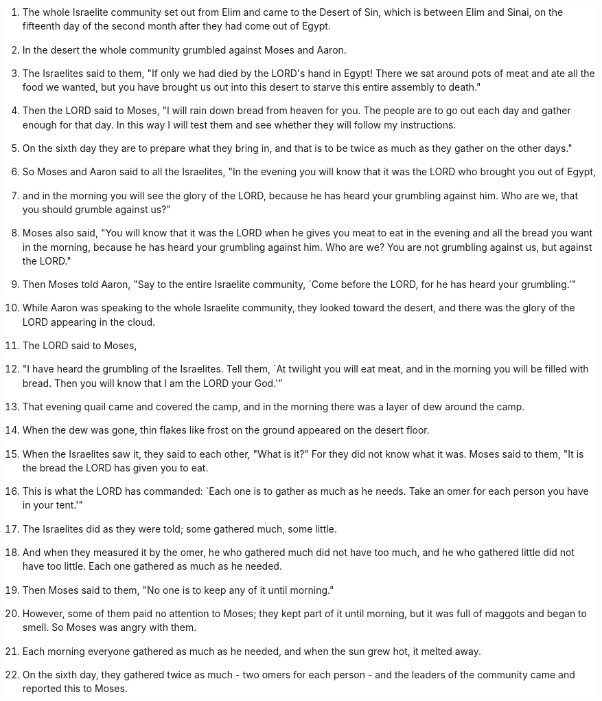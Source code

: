 1. The whole Israelite community set out from Elim and came to the Desert of Sin, which is between Elim and Sinai, on the fifteenth day of the second month after they had come out of Egypt.

2. In the desert the whole community grumbled against Moses and Aaron.

3. The Israelites said to them, "If only we had died by the LORD's hand in Egypt! There we sat around pots of meat and ate all the food we wanted, but you have brought us out into this desert to starve this entire assembly to death."

4. Then the LORD said to Moses, "I will rain down bread from heaven for you. The people are to go out each day and gather enough for that day. In this way I will test them and see whether they will follow my instructions.

5. On the sixth day they are to prepare what they bring in, and that is to be twice as much as they gather on the other days."

6. So Moses and Aaron said to all the Israelites, "In the evening you will know that it was the LORD who brought you out of Egypt,

7. and in the morning you will see the glory of the LORD, because he has heard your grumbling against him. Who are we, that you should grumble against us?"

8. Moses also said, "You will know that it was the LORD when he gives you meat to eat in the evening and all the bread you want in the morning, because he has heard your grumbling against him. Who are we? You are not grumbling against us, but against the LORD."

9. Then Moses told Aaron, "Say to the entire Israelite community, `Come before the LORD, for he has heard your grumbling.'"

10. While Aaron was speaking to the whole Israelite community, they looked toward the desert, and there was the glory of the LORD appearing in the cloud.

11. The LORD said to Moses,

12. "I have heard the grumbling of the Israelites. Tell them, `At twilight you will eat meat, and in the morning you will be filled with bread. Then you will know that I am the LORD your God.'"

13. That evening quail came and covered the camp, and in the morning there was a layer of dew around the camp.

14. When the dew was gone, thin flakes like frost on the ground appeared on the desert floor.

15. When the Israelites saw it, they said to each other, "What is it?" For they did not know what it was. Moses said to them, "It is the bread the LORD has given you to eat.

16. This is what the LORD has commanded: `Each one is to gather as much as he needs. Take an omer for each person you have in your tent.'"

17. The Israelites did as they were told; some gathered much, some little.

18. And when they measured it by the omer, he who gathered much did not have too much, and he who gathered little did not have too little. Each one gathered as much as he needed.

19. Then Moses said to them, "No one is to keep any of it until morning."

20. However, some of them paid no attention to Moses; they kept part of it until morning, but it was full of maggots and began to smell. So Moses was angry with them.

21. Each morning everyone gathered as much as he needed, and when the sun grew hot, it melted away.

22. On the sixth day, they gathered twice as much - two omers for each person - and the leaders of the community came and reported this to Moses.
